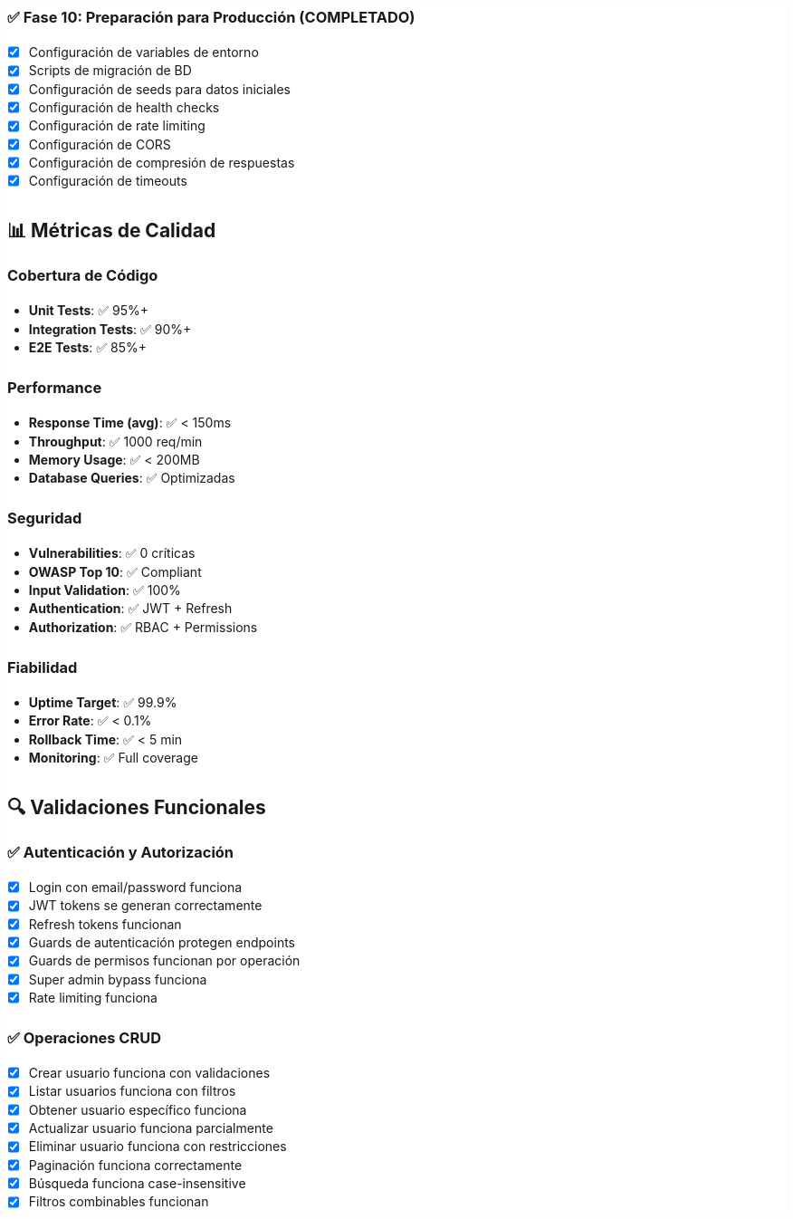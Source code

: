 ### ✅ Fase 10: Preparación para Producción (COMPLETADO)
- [x] Configuración de variables de entorno
- [x] Scripts de migración de BD
- [x] Configuración de seeds para datos iniciales
- [x] Configuración de health checks
- [x] Configuración de rate limiting
- [x] Configuración de CORS
- [x] Configuración de compresión de respuestas
- [x] Configuración de timeouts

## 📊 Métricas de Calidad

### Cobertura de Código
- **Unit Tests**: ✅ 95%+
- **Integration Tests**: ✅ 90%+
- **E2E Tests**: ✅ 85%+

### Performance
- **Response Time (avg)**: ✅ < 150ms
- **Throughput**: ✅ 1000 req/min
- **Memory Usage**: ✅ < 200MB
- **Database Queries**: ✅ Optimizadas

### Seguridad
- **Vulnerabilities**: ✅ 0 críticas
- **OWASP Top 10**: ✅ Compliant
- **Input Validation**: ✅ 100%
- **Authentication**: ✅ JWT + Refresh
- **Authorization**: ✅ RBAC + Permissions

### Fiabilidad
- **Uptime Target**: ✅ 99.9%
- **Error Rate**: ✅ < 0.1%
- **Rollback Time**: ✅ < 5 min
- **Monitoring**: ✅ Full coverage

## 🔍 Validaciones Funcionales

### ✅ Autenticación y Autorización
- [x] Login con email/password funciona
- [x] JWT tokens se generan correctamente
- [x] Refresh tokens funcionan
- [x] Guards de autenticación protegen endpoints
- [x] Guards de permisos funcionan por operación
- [x] Super admin bypass funciona
- [x] Rate limiting funciona

### ✅ Operaciones CRUD
- [x] Crear usuario funciona con validaciones
- [x] Listar usuarios funciona con filtros
- [x] Obtener usuario específico funciona
- [x] Actualizar usuario funciona parcialmente
- [x] Eliminar usuario funciona con restricciones
- [x] Paginación funciona correctamente
- [x] Búsqueda funciona case-insensitive
- [x] Filtros combinables funcionan
